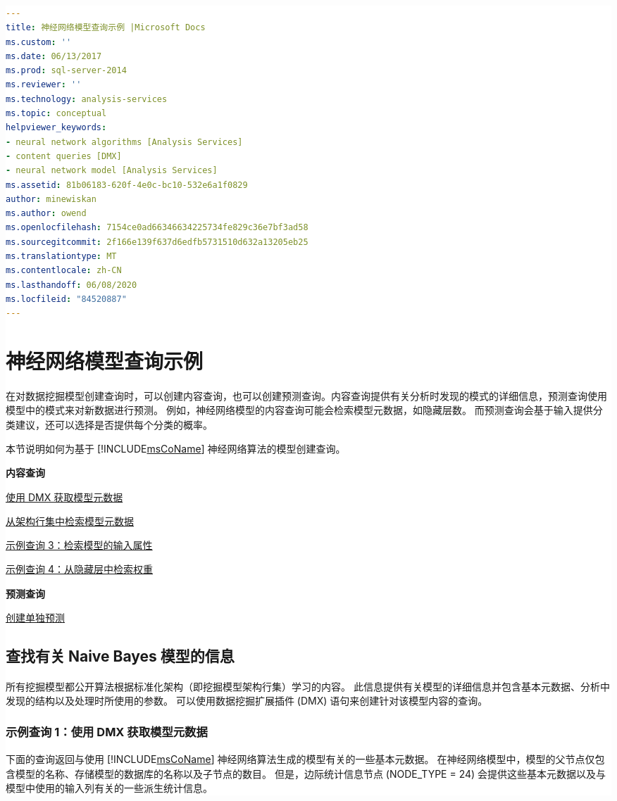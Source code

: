 ```yaml
---
title: 神经网络模型查询示例 |Microsoft Docs
ms.custom: ''
ms.date: 06/13/2017
ms.prod: sql-server-2014
ms.reviewer: ''
ms.technology: analysis-services
ms.topic: conceptual
helpviewer_keywords:
- neural network algorithms [Analysis Services]
- content queries [DMX]
- neural network model [Analysis Services]
ms.assetid: 81b06183-620f-4e0c-bc10-532e6a1f0829
author: minewiskan
ms.author: owend
ms.openlocfilehash: 7154ce0ad66346634225734fe829c36e7bf3ad58
ms.sourcegitcommit: 2f166e139f637d6edfb5731510d632a13205eb25
ms.translationtype: MT
ms.contentlocale: zh-CN
ms.lasthandoff: 06/08/2020
ms.locfileid: "84520887"
---
```

# <a name="neural-network-model-query-examples"></a>神经网络模型查询示例
  在对数据挖掘模型创建查询时，可以创建内容查询，也可以创建预测查询。内容查询提供有关分析时发现的模式的详细信息，预测查询使用模型中的模式来对新数据进行预测。 例如，神经网络模型的内容查询可能会检索模型元数据，如隐藏层数。 而预测查询会基于输入提供分类建议，还可以选择是否提供每个分类的概率。  
  
 本节说明如何为基于 [!INCLUDE[msCoName](../../includes/msconame-md.md)] 神经网络算法的模型创建查询。  
  
 **内容查询**  
  
 [使用 DMX 获取模型元数据](#bkmk_Query1)  
  
 [从架构行集中检索模型元数据](#bkmk_Query2)  
  
 [示例查询 3：检索模型的输入属性](#bkmk_Query3)  
  
 [示例查询 4：从隐藏层中检索权重](#bkmk_Query4)  
  
 **预测查询**  
  
 [创建单独预测](#bkmk_Query5)  
  
## <a name="finding-information-about-a-neural-network-model"></a>查找有关 Naive Bayes 模型的信息  
 所有挖掘模型都公开算法根据标准化架构（即挖掘模型架构行集）学习的内容。 此信息提供有关模型的详细信息并包含基本元数据、分析中发现的结构以及处理时所使用的参数。 可以使用数据挖掘扩展插件 (DMX) 语句来创建针对该模型内容的查询。  
  
###  <a name="sample-query-1-getting-model-metadata-by-using-dmx"></a><a name="bkmk_Query1"></a> 示例查询 1：使用 DMX 获取模型元数据  
 下面的查询返回与使用 [!INCLUDE[msCoName](../../includes/msconame-md.md)] 神经网络算法生成的模型有关的一些基本元数据。 在神经网络模型中，模型的父节点仅包含模型的名称、存储模型的数据库的名称以及子节点的数目。 但是，边际统计信息节点 (NODE_TYPE = 24) 会提供这些基本元数据以及与模型中使用的输入列有关的一些派生统计信息。  
  